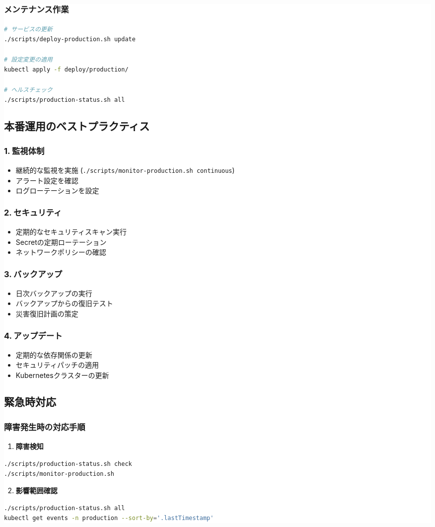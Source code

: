 ### メンテナンス作業

```bash
# サービスの更新
./scripts/deploy-production.sh update

# 設定変更の適用
kubectl apply -f deploy/production/

# ヘルスチェック
./scripts/production-status.sh all
```

## 本番運用のベストプラクティス

### 1. 監視体制
- 継続的な監視を実施 (`./scripts/monitor-production.sh continuous`)
- アラート設定を確認
- ログローテーションを設定

### 2. セキュリティ
- 定期的なセキュリティスキャン実行
- Secretの定期ローテーション
- ネットワークポリシーの確認

### 3. バックアップ
- 日次バックアップの実行
- バックアップからの復旧テスト
- 災害復旧計画の策定

### 4. アップデート
- 定期的な依存関係の更新
- セキュリティパッチの適用
- Kubernetesクラスターの更新

## 緊急時対応

### 障害発生時の対応手順

1. **障害検知**
```bash
./scripts/production-status.sh check
./scripts/monitor-production.sh
```

2. **影響範囲確認**
```bash
./scripts/production-status.sh all
kubectl get events -n production --sort-by='.lastTimestamp'
```

